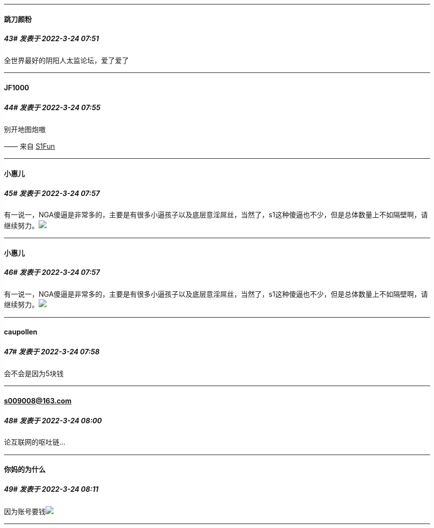 *****

####  跳刀颜粉  
##### 43#       发表于 2022-3-24 07:51

全世界最好的阴阳人太监论坛，爱了爱了

*****

####  JF1000  
##### 44#       发表于 2022-3-24 07:55

别开地图炮嗷

—— 来自 [S1Fun](https://s1fun.koalcat.com)

*****

####  小惠儿  
##### 45#       发表于 2022-3-24 07:57

有一说一，NGA傻逼是非常多的，主要是有很多小逼孩子以及底层意淫屌丝，当然了，s1这种傻逼也不少，但是总体数量上不如隔壁啊，请继续努力。<img src="https://static.saraba1st.com/image/smiley/face2017/067.png" referrerpolicy="no-referrer">

*****

####  小惠儿  
##### 46#       发表于 2022-3-24 07:57

有一说一，NGA傻逼是非常多的，主要是有很多小逼孩子以及底层意淫屌丝，当然了，s1这种傻逼也不少，但是总体数量上不如隔壁啊，请继续努力。<img src="https://static.saraba1st.com/image/smiley/face2017/067.png" referrerpolicy="no-referrer">

*****

####  caupollen  
##### 47#       发表于 2022-3-24 07:58

会不会是因为5块钱

*****

####  s009008@163.com  
##### 48#       发表于 2022-3-24 08:00

论互联网的呕吐链…

*****

####  你妈的为什么  
##### 49#       发表于 2022-3-24 08:11

因为账号要钱<img src="https://static.saraba1st.com/image/smiley/carton2017/284.gif" referrerpolicy="no-referrer">

*****
